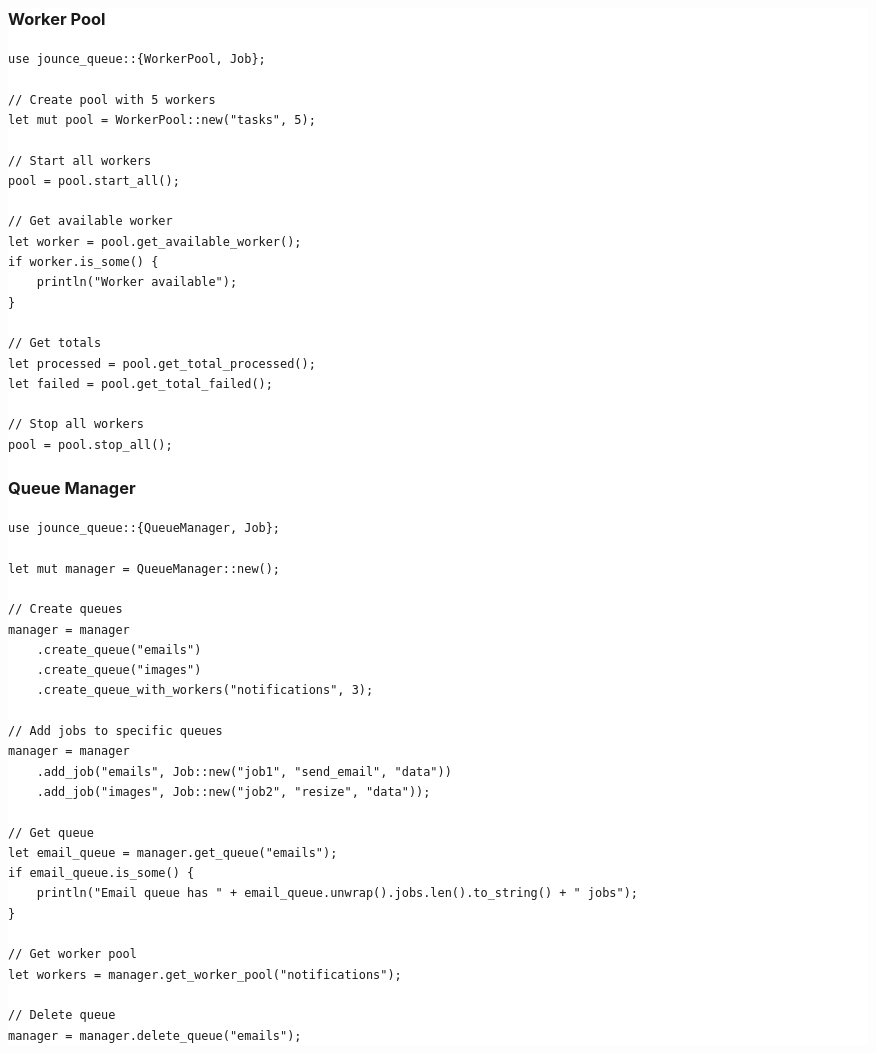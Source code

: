 ```jounce
```

### Worker Pool

```jounce
use jounce_queue::{WorkerPool, Job};

// Create pool with 5 workers
let mut pool = WorkerPool::new("tasks", 5);

// Start all workers
pool = pool.start_all();

// Get available worker
let worker = pool.get_available_worker();
if worker.is_some() {
    println("Worker available");
}

// Get totals
let processed = pool.get_total_processed();
let failed = pool.get_total_failed();

// Stop all workers
pool = pool.stop_all();
```

### Queue Manager

```jounce
use jounce_queue::{QueueManager, Job};

let mut manager = QueueManager::new();

// Create queues
manager = manager
    .create_queue("emails")
    .create_queue("images")
    .create_queue_with_workers("notifications", 3);

// Add jobs to specific queues
manager = manager
    .add_job("emails", Job::new("job1", "send_email", "data"))
    .add_job("images", Job::new("job2", "resize", "data"));

// Get queue
let email_queue = manager.get_queue("emails");
if email_queue.is_some() {
    println("Email queue has " + email_queue.unwrap().jobs.len().to_string() + " jobs");
}

// Get worker pool
let workers = manager.get_worker_pool("notifications");

// Delete queue
manager = manager.delete_queue("emails");
```
